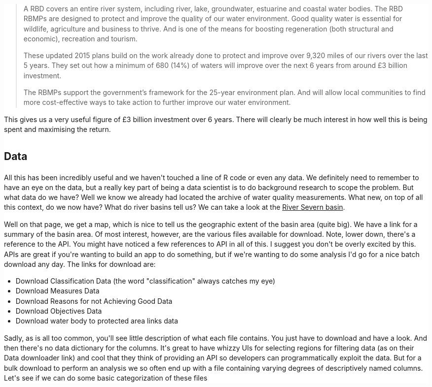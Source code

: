 >A RBD covers an entire river system, including river, lake, groundwater,
>estuarine and coastal water bodies. The RBD RBMPs are designed to protect and
>improve the quality of our water environment. Good quality water is essential
>for wildlife, agriculture and business to thrive. And is one of the means for
>boosting regeneration (both structural and economic), recreation and tourism.
>
>These updated 2015 plans build on the work already done to protect and improve
>over 9,320 miles of our rivers over the last 5 years. They set out how
>a minimum of 680 (14%) of waters will improve over the next 6 years from around
>£3 billion investment.
>
>The RBMPs support the government’s framework for the 25-year environment plan.
>And will allow local communities to find more cost-effective ways to take
>action to further improve our water environment.

This gives us a very useful figure of £3 billion investment over 6 years. There
will clearly be much interest in how well this is being spent and maximising the
return.

## Data

All this has been incredibly useful and we haven't touched a line of R code or
even any data. We definitely need to remember to have an eye on the data, but a
really key part of being a data scientist is to do background research to scope the
problem. But what data do we have? Well we know we already had located the archive
of water quality measurements. What new, on top of all this context, do we now
have? What do river basins tell us? We can take a look at the 
[River Severn basin](http://environment.data.gov.uk/catchment-planning/RiverBasinDistrict/9).

Well on that page, we get a map, which is nice to tell us the geographic extent of the
basin area (quite big). We have a link for a summary of the basin area. 
Of most interest, however, are the various files available for download. 
Note, lower down, there's a reference to the API. You might have noticed a few 
references to API in all of this. I suggest you don't be overly excited by this.
APIs are great if you're wanting to build an app to do something, but if we're
wanting to do some analysis I'd go for a nice batch download any day. The links
for download are:

* Download Classification Data (the word "classification" always catches my eye)
* Download Measures Data
* Download Reasons for not Achieving Good Data
* Download Objectives Data
* Download water body to protected area links data

Sadly, as is all too common, you'll see little description of what each file
contains. You just have to download and have a look. And then there's no data
dictionary for the columns. It's great to have whizzy UIs for selecting
regions for filtering data (as on their Data downloader link) and cool that they
think of providing an API so developers can programmatically exploit the data.
But for a bulk download to perform an analysis we so often end up with a file
containing varying degrees of descriptively named columns. Let's see if we 
can do some basic categorization of these files
